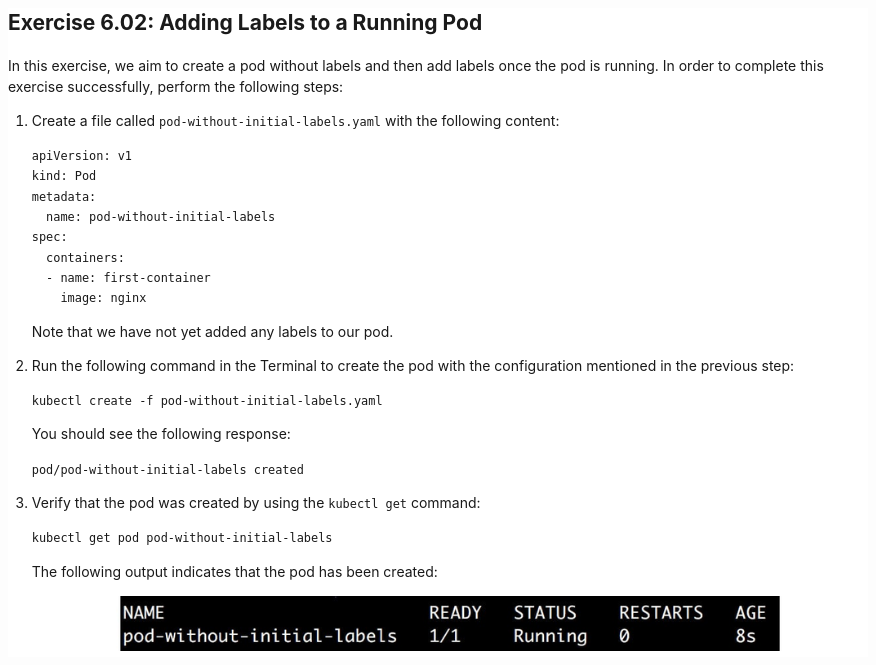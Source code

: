 

Exercise 6.02: Adding Labels to a Running Pod
---------------------------------------------

In this exercise, we aim to create a pod without labels and then add
labels once the pod is running. In order to complete this exercise
successfully, perform the following steps:

1.  Create a file called `pod-without-initial-labels.yaml`
    with the following content:

    
    ```
    apiVersion: v1
    kind: Pod
    metadata:
      name: pod-without-initial-labels
    spec:
      containers:
      - name: first-container
        image: nginx
    ```
    

    Note that we have not yet added any labels to our pod.

2.  Run the following command in the Terminal to create the pod with the
    configuration mentioned in the previous step:

    
    ```
    kubectl create -f pod-without-initial-labels.yaml
    ```
    

    You should see the following response:

    
    ```
    pod/pod-without-initial-labels created
    ```
    

3.  Verify that the pod was created by using the `kubectl get`
    command:

    
    ```
    kubectl get pod pod-without-initial-labels
    ```
    

    The following output indicates that the pod has been created:

    
    ![](./images/B14870_06_02.jpg)
    